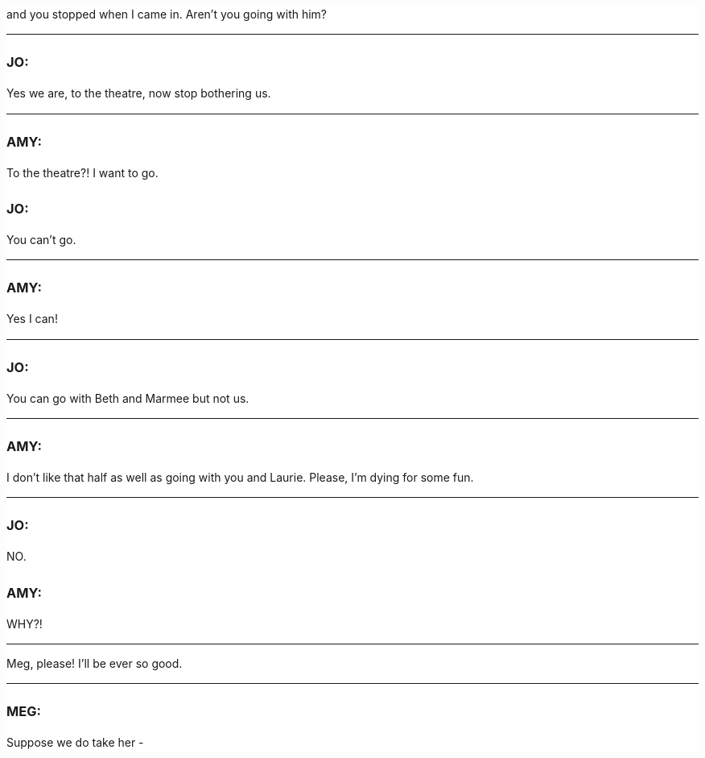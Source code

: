 and you stopped when I came in. Aren’t you going with him?

---

### JO:

Yes we are, to the theatre, now stop bothering us.

---

### AMY:

To the theatre?! I want to go.

### JO:

You can’t go.

---

### AMY:

Yes I can!

---

### JO:

You can go with Beth and Marmee but not us.

---

### AMY:

I don’t like that half as well as going with you and Laurie. Please, I’m dying for some fun.

---

### JO:

NO.

### AMY:

WHY?!

---

Meg, please! I’ll be ever so good.

---

### MEG:

Suppose we do take her -
